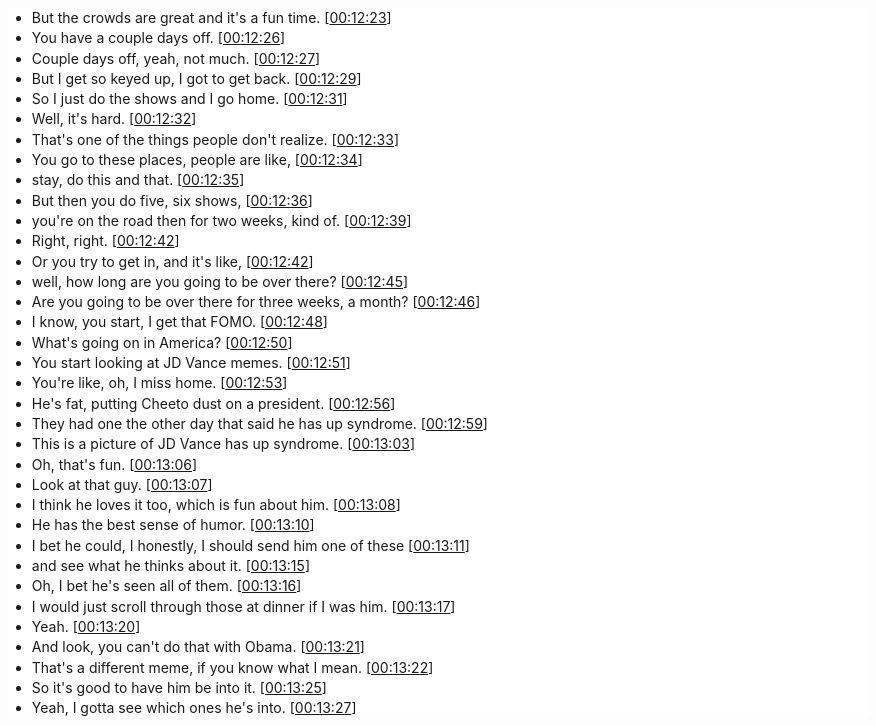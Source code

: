*  But the crowds are great and it's a fun time. [[00:12:23](https://www.youtube.com/watch?v=xGQ-Yfps_Os&t=743.6s)]
*  You have a couple days off. [[00:12:26](https://www.youtube.com/watch?v=xGQ-Yfps_Os&t=746.16s)]
*  Couple days off, yeah, not much. [[00:12:27](https://www.youtube.com/watch?v=xGQ-Yfps_Os&t=747.52s)]
*  But I get so keyed up, I got to get back. [[00:12:29](https://www.youtube.com/watch?v=xGQ-Yfps_Os&t=749.0799999999999s)]
*  So I just do the shows and I go home. [[00:12:31](https://www.youtube.com/watch?v=xGQ-Yfps_Os&t=751.0s)]
*  Well, it's hard. [[00:12:32](https://www.youtube.com/watch?v=xGQ-Yfps_Os&t=752.7199999999999s)]
*  That's one of the things people don't realize. [[00:12:33](https://www.youtube.com/watch?v=xGQ-Yfps_Os&t=753.56s)]
*  You go to these places, people are like, [[00:12:34](https://www.youtube.com/watch?v=xGQ-Yfps_Os&t=754.52s)]
*  stay, do this and that. [[00:12:35](https://www.youtube.com/watch?v=xGQ-Yfps_Os&t=755.4399999999999s)]
*  But then you do five, six shows, [[00:12:36](https://www.youtube.com/watch?v=xGQ-Yfps_Os&t=756.5999999999999s)]
*  you're on the road then for two weeks, kind of. [[00:12:39](https://www.youtube.com/watch?v=xGQ-Yfps_Os&t=759.4s)]
*  Right, right. [[00:12:42](https://www.youtube.com/watch?v=xGQ-Yfps_Os&t=762.0s)]
*  Or you try to get in, and it's like, [[00:12:42](https://www.youtube.com/watch?v=xGQ-Yfps_Os&t=762.8399999999999s)]
*  well, how long are you going to be over there? [[00:12:45](https://www.youtube.com/watch?v=xGQ-Yfps_Os&t=765.3199999999999s)]
*  Are you going to be over there for three weeks, a month? [[00:12:46](https://www.youtube.com/watch?v=xGQ-Yfps_Os&t=766.16s)]
*  I know, you start, I get that FOMO. [[00:12:48](https://www.youtube.com/watch?v=xGQ-Yfps_Os&t=768.28s)]
*  What's going on in America? [[00:12:50](https://www.youtube.com/watch?v=xGQ-Yfps_Os&t=770.1999999999999s)]
*  You start looking at JD Vance memes. [[00:12:51](https://www.youtube.com/watch?v=xGQ-Yfps_Os&t=771.5999999999999s)]
*  You're like, oh, I miss home. [[00:12:53](https://www.youtube.com/watch?v=xGQ-Yfps_Os&t=773.7199999999999s)]
*  He's fat, putting Cheeto dust on a president. [[00:12:56](https://www.youtube.com/watch?v=xGQ-Yfps_Os&t=776.12s)]
*  They had one the other day that said he has up syndrome. [[00:12:59](https://www.youtube.com/watch?v=xGQ-Yfps_Os&t=779.76s)]
*  This is a picture of JD Vance has up syndrome. [[00:13:03](https://www.youtube.com/watch?v=xGQ-Yfps_Os&t=783.92s)]
*  Oh, that's fun. [[00:13:06](https://www.youtube.com/watch?v=xGQ-Yfps_Os&t=786.24s)]
*  Look at that guy. [[00:13:07](https://www.youtube.com/watch?v=xGQ-Yfps_Os&t=787.3199999999999s)]
*  I think he loves it too, which is fun about him. [[00:13:08](https://www.youtube.com/watch?v=xGQ-Yfps_Os&t=788.16s)]
*  He has the best sense of humor. [[00:13:10](https://www.youtube.com/watch?v=xGQ-Yfps_Os&t=790.9599999999999s)]
*  I bet he could, I honestly, I should send him one of these [[00:13:11](https://www.youtube.com/watch?v=xGQ-Yfps_Os&t=791.88s)]
*  and see what he thinks about it. [[00:13:15](https://www.youtube.com/watch?v=xGQ-Yfps_Os&t=795.36s)]
*  Oh, I bet he's seen all of them. [[00:13:16](https://www.youtube.com/watch?v=xGQ-Yfps_Os&t=796.56s)]
*  I would just scroll through those at dinner if I was him. [[00:13:17](https://www.youtube.com/watch?v=xGQ-Yfps_Os&t=797.7199999999999s)]
*  Yeah. [[00:13:20](https://www.youtube.com/watch?v=xGQ-Yfps_Os&t=800.3199999999999s)]
*  And look, you can't do that with Obama. [[00:13:21](https://www.youtube.com/watch?v=xGQ-Yfps_Os&t=801.16s)]
*  That's a different meme, if you know what I mean. [[00:13:22](https://www.youtube.com/watch?v=xGQ-Yfps_Os&t=802.76s)]
*  So it's good to have him be into it. [[00:13:25](https://www.youtube.com/watch?v=xGQ-Yfps_Os&t=805.3199999999999s)]
*  Yeah, I gotta see which ones he's into. [[00:13:27](https://www.youtube.com/watch?v=xGQ-Yfps_Os&t=807.64s)]
